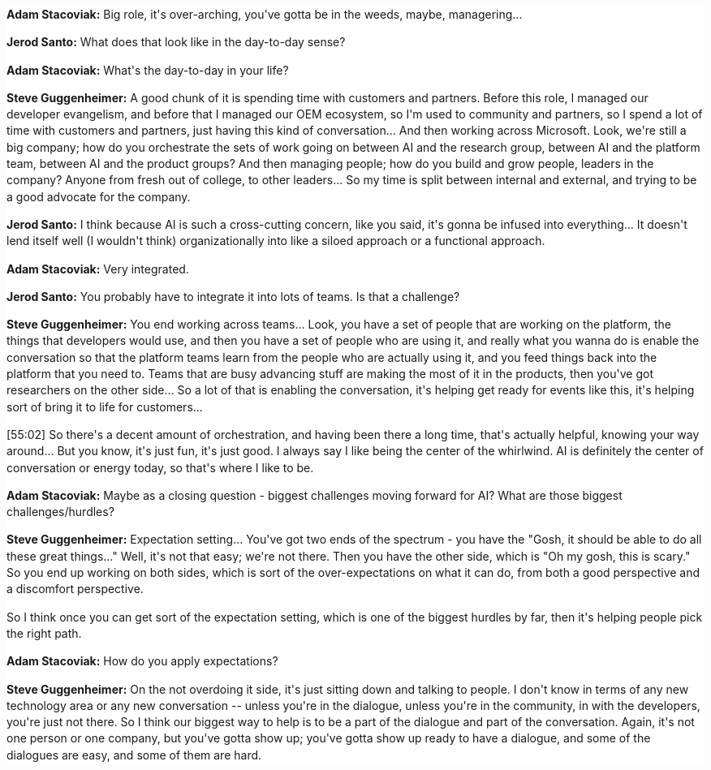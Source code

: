 **Adam Stacoviak:** Big role, it's over-arching, you've gotta be in the weeds, maybe, managering...

**Jerod Santo:** What does that look like in the day-to-day sense?

**Adam Stacoviak:** What's the day-to-day in your life?

**Steve Guggenheimer:** A good chunk of it is spending time with customers and partners. Before this role, I managed our developer evangelism, and before that I managed our OEM ecosystem, so I'm used to community and partners, so I spend a lot of time with customers and partners, just having this kind of conversation... And then working across Microsoft. Look, we're still a big company; how do you orchestrate the sets of work going on between AI and the research group, between AI and the platform team, between AI and the product groups? And then managing people; how do you build and grow people, leaders in the company? Anyone from fresh out of college, to other leaders... So my time is split between internal and external, and trying to be a good advocate for the company.

**Jerod Santo:** I think because AI is such a cross-cutting concern, like you said, it's gonna be infused into everything... It doesn't lend itself well (I wouldn't think) organizationally into like a siloed approach or a functional approach.

**Adam Stacoviak:** Very integrated.

**Jerod Santo:** You probably have to integrate it into lots of teams. Is that a challenge?

**Steve Guggenheimer:** You end working across teams... Look, you have a set of people that are working on the platform, the things that developers would use, and then you have a set of people who are using it, and really what you wanna do is enable the conversation so that the platform teams learn from the people who are actually using it, and you feed things back into the platform that you need to. Teams that are busy advancing stuff are making the most of it in the products, then you've got researchers on the other side... So a lot of that is enabling the conversation, it's helping get ready for events like this, it's helping sort of bring it to life for customers...

\[55:02\] So there's a decent amount of orchestration, and having been there a long time, that's actually helpful, knowing your way around... But you know, it's just fun, it's just good. I always say I like being the center of the whirlwind. AI is definitely the center of conversation or energy today, so that's where I like to be.

**Adam Stacoviak:** Maybe as a closing question - biggest challenges moving forward for AI? What are those biggest challenges/hurdles?

**Steve Guggenheimer:** Expectation setting... You've got two ends of the spectrum - you have the "Gosh, it should be able to do all these great things..." Well, it's not that easy; we're not there. Then you have the other side, which is "Oh my gosh, this is scary." So you end up working on both sides, which is sort of the over-expectations on what it can do, from both a good perspective and a discomfort perspective.

So I think once you can get sort of the expectation setting, which is one of the biggest hurdles by far, then it's helping people pick the right path.

**Adam Stacoviak:** How do you apply expectations?

**Steve Guggenheimer:** On the not overdoing it side, it's just sitting down and talking to people. I don't know in terms of any new technology area or any new conversation -- unless you're in the dialogue, unless you're in the community, in with the developers, you're just not there. So I think our biggest way to help is to be a part of the dialogue and part of the conversation. Again, it's not one person or one company, but you've gotta show up; you've gotta show up ready to have a dialogue, and some of the dialogues are easy, and some of them are hard.
